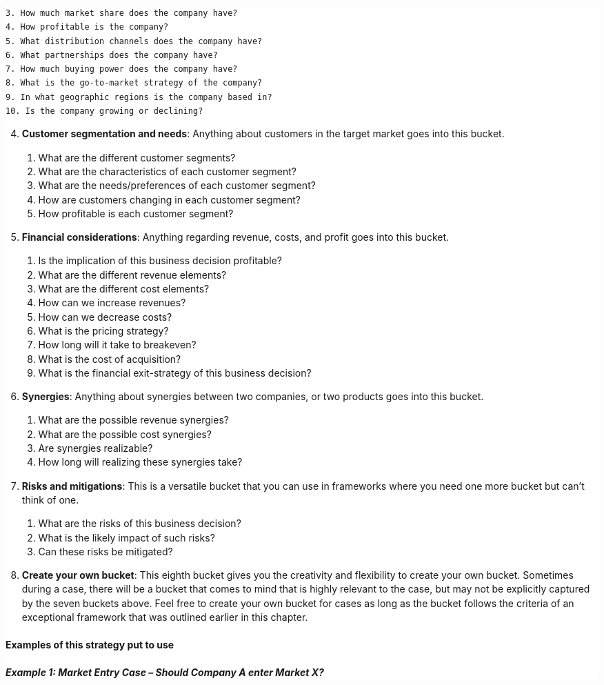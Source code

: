	3. How much market share does the company have? 
	4. How profitable is the company? 
	5. What distribution channels does the company have? 
	6. What partnerships does the company have? 
	7. How much buying power does the company have? 
	8. What is the go-to-market strategy of the company? 
	9. In what geographic regions is the company based in? 
	10. Is the company growing or declining?
4. **Customer segmentation and needs**: Anything about customers in the target market goes into this bucket. 
	1. What are the different customer segments? 
	2. What are the characteristics of each customer segment? 
	3. What are the needs/preferences of each customer segment? 
	4. How are customers changing in each customer segment? 
	5. How profitable is each customer segment?

5. **Financial considerations**: Anything regarding revenue, costs, and profit goes into this bucket. 
	1. Is the implication of this business decision profitable? 
	2. What are the different revenue elements? 
	3. What are the different cost elements? 
	4. How can we increase revenues? 
	5. How can we decrease costs? 
	6. What is the pricing strategy? 
	7. How long will it take to breakeven? 
	8. What is the cost of acquisition? 
	9. What is the financial exit-strategy of this business decision?
6. **Synergies**: Anything about synergies between two companies, or two products goes into this bucket. 
	1. What are the possible revenue synergies? 
	2. What are the possible cost synergies? 
	3. Are synergies realizable? 
	4. How long will realizing these synergies take?

7. **Risks and mitigations**: This is a versatile bucket that you can use in frameworks where you need one more bucket but can’t think of one. 
	1. What are the risks of this business decision? 
	2. What is the likely impact of such risks? 
	3. Can these risks be mitigated?

8. **Create your own bucket**: This eighth bucket gives you the creativity and flexibility to create your own bucket. Sometimes during a case, there will be a bucket that comes to mind that is highly relevant to the case, but may not be explicitly captured by the seven buckets above. Feel free to create your own bucket for cases as long as the bucket follows the criteria of an exceptional framework that was outlined earlier in this chapter.




#### Examples of this strategy put to use

##### Example 1: Market Entry Case – Should Company A enter Market X?
